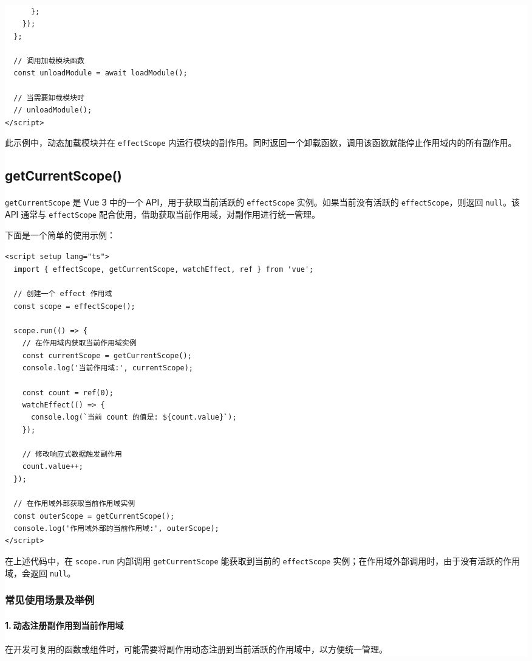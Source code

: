 ```vue
      };
    });
  };

  // 调用加载模块函数
  const unloadModule = await loadModule();

  // 当需要卸载模块时
  // unloadModule();
</script>
```

此示例中，动态加载模块并在 `effectScope` 内运行模块的副作用。同时返回一个卸载函数，调用该函数就能停止作用域内的所有副作用。

## getCurrentScope()
`getCurrentScope` 是 Vue 3 中的一个 API，用于获取当前活跃的 `effectScope` 实例。如果当前没有活跃的 `effectScope`，则返回 `null`。该 API 通常与 `effectScope` 配合使用，借助获取当前作用域，对副作用进行统一管理。

下面是一个简单的使用示例：

```vue
<script setup lang="ts">
  import { effectScope, getCurrentScope, watchEffect, ref } from 'vue';

  // 创建一个 effect 作用域
  const scope = effectScope();

  scope.run(() => {
    // 在作用域内获取当前作用域实例
    const currentScope = getCurrentScope();
    console.log('当前作用域:', currentScope);

    const count = ref(0);
    watchEffect(() => {
      console.log(`当前 count 的值是: ${count.value}`);
    });

    // 修改响应式数据触发副作用
    count.value++;
  });

  // 在作用域外部获取当前作用域实例
  const outerScope = getCurrentScope();
  console.log('作用域外部的当前作用域:', outerScope);
</script>
```

在上述代码中，在 `scope.run` 内部调用 `getCurrentScope` 能获取到当前的 `effectScope` 实例；在作用域外部调用时，由于没有活跃的作用域，会返回 `null`。

### 常见使用场景及举例
#### 1. 动态注册副作用到当前作用域
在开发可复用的函数或组件时，可能需要将副作用动态注册到当前活跃的作用域中，以方便统一管理。
